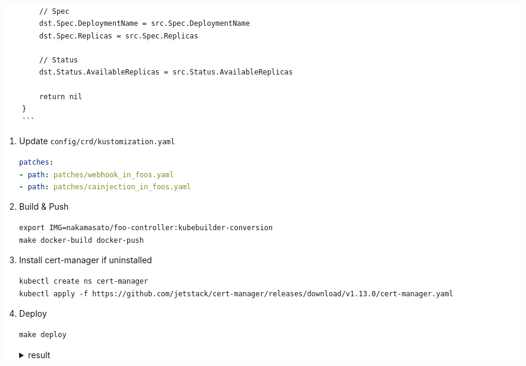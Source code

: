         	// Spec
        	dst.Spec.DeploymentName = src.Spec.DeploymentName
        	dst.Spec.Replicas = src.Spec.Replicas

        	// Status
        	dst.Status.AvailableReplicas = src.Status.AvailableReplicas

        	return nil
        }
        ```
1. Update `config/crd/kustomization.yaml`
    ```yaml
    patches:
    - path: patches/webhook_in_foos.yaml
    - path: patches/cainjection_in_foos.yaml
    ```

1. Build & Push

    ```
    export IMG=nakamasato/foo-controller:kubebuilder-conversion
    make docker-build docker-push
    ```
1. Install cert-manager if uninstalled
    ```
    kubectl create ns cert-manager
    kubectl apply -f https://github.com/jetstack/cert-manager/releases/download/v1.13.0/cert-manager.yaml
    ```
1. Deploy

    ```
    make deploy
    ```

    <details><summary>result</summary>

    ```
    /Users/masato-naka/repos/nakamasato/foo-controller-kubebuilder/bin/controller-gen rbac:roleName=manager-role crd webhook paths="./..." output:crd:artifacts:config=config/crd/bases
    cd config/manager && /Users/masato-naka/repos/nakamasato/foo-controller-kubebuilder/bin/kustomize edit set image controller=nakamasato/foo-controller:kubebuilder-conversion
    /Users/masato-naka/repos/nakamasato/foo-controller-kubebuilder/bin/kustomize build config/default | kubectl apply -f -
    namespace/foo-controller-kubebuilder-system created
    customresourcedefinition.apiextensions.k8s.io/foos.samplecontroller.example.com created
    serviceaccount/foo-controller-kubebuilder-controller-manager created
    role.rbac.authorization.k8s.io/foo-controller-kubebuilder-leader-election-role created
    clusterrole.rbac.authorization.k8s.io/foo-controller-kubebuilder-manager-role created
    clusterrole.rbac.authorization.k8s.io/foo-controller-kubebuilder-metrics-reader created
    clusterrole.rbac.authorization.k8s.io/foo-controller-kubebuilder-proxy-role created
    rolebinding.rbac.authorization.k8s.io/foo-controller-kubebuilder-leader-election-rolebinding created
    clusterrolebinding.rbac.authorization.k8s.io/foo-controller-kubebuilder-manager-rolebinding created
    clusterrolebinding.rbac.authorization.k8s.io/foo-controller-kubebuilder-proxy-rolebinding created
    configmap/foo-controller-kubebuilder-manager-config created
    service/foo-controller-kubebuilder-controller-manager-metrics-service created
    service/foo-controller-kubebuilder-webhook-service created
    deployment.apps/foo-controller-kubebuilder-controller-manager created
    certificate.cert-manager.io/foo-controller-kubebuilder-serving-cert created
    issuer.cert-manager.io/foo-controller-kubebuilder-selfsigned-issuer created
    mutatingwebhookconfiguration.admissionregistration.k8s.io/foo-controller-kubebuilder-mutating-webhook-configuration created
    validatingwebhookconfiguration.admissionregistration.k8s.io/foo-controller-kubebuilder-validating-webhook-configuration created
    ```
